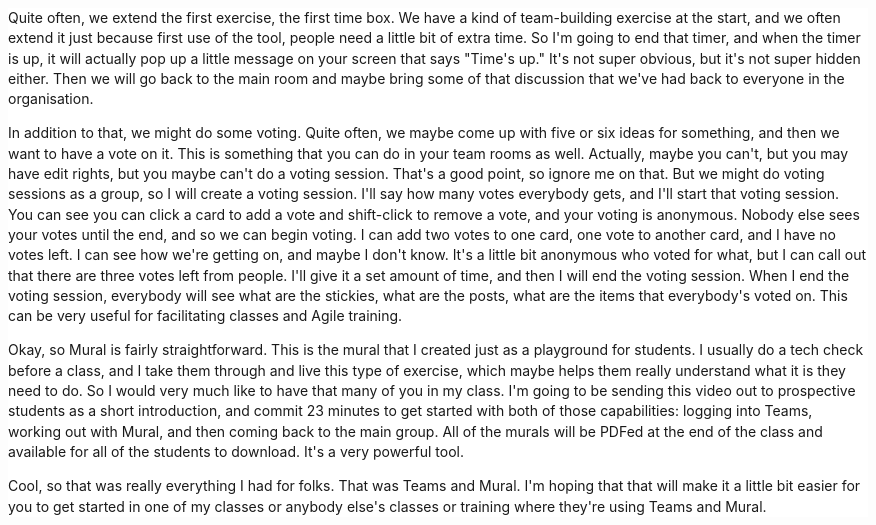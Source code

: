 Quite often, we extend the first exercise, the first time box. We have a kind of team-building exercise at the start, and we often extend it just because first use of the tool, people need a little bit of extra time. So I'm going to end that timer, and when the timer is up, it will actually pop up a little message on your screen that says "Time's up." It's not super obvious, but it's not super hidden either. Then we will go back to the main room and maybe bring some of that discussion that we've had back to everyone in the organisation.

In addition to that, we might do some voting. Quite often, we maybe come up with five or six ideas for something, and then we want to have a vote on it. This is something that you can do in your team rooms as well. Actually, maybe you can't, but you may have edit rights, but you maybe can't do a voting session. That's a good point, so ignore me on that. But we might do voting sessions as a group, so I will create a voting session. I'll say how many votes everybody gets, and I'll start that voting session. You can see you can click a card to add a vote and shift-click to remove a vote, and your voting is anonymous. Nobody else sees your votes until the end, and so we can begin voting. I can add two votes to one card, one vote to another card, and I have no votes left. I can see how we're getting on, and maybe I don't know. It's a little bit anonymous who voted for what, but I can call out that there are three votes left from people. I'll give it a set amount of time, and then I will end the voting session. When I end the voting session, everybody will see what are the stickies, what are the posts, what are the items that everybody's voted on. This can be very useful for facilitating classes and Agile training.

Okay, so Mural is fairly straightforward. This is the mural that I created just as a playground for students. I usually do a tech check before a class, and I take them through and live this type of exercise, which maybe helps them really understand what it is they need to do. So I would very much like to have that many of you in my class. I'm going to be sending this video out to prospective students as a short introduction, and commit 23 minutes to get started with both of those capabilities: logging into Teams, working out with Mural, and then coming back to the main group. All of the murals will be PDFed at the end of the class and available for all of the students to download. It's a very powerful tool.

Cool, so that was really everything I had for folks. That was Teams and Mural. I'm hoping that that will make it a little bit easier for you to get started in one of my classes or anybody else's classes or training where they're using Teams and Mural.